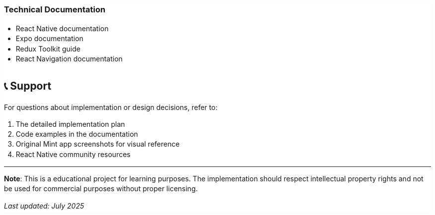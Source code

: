 ### Technical Documentation
- React Native documentation
- Expo documentation
- Redux Toolkit guide
- React Navigation documentation

## 📞 Support

For questions about implementation or design decisions, refer to:
1. The detailed implementation plan
2. Code examples in the documentation
3. Original Mint app screenshots for visual reference
4. React Native community resources

---

**Note**: This is a educational project for learning purposes. The implementation should respect intellectual property rights and not be used for commercial purposes without proper licensing.

*Last updated: July 2025*

